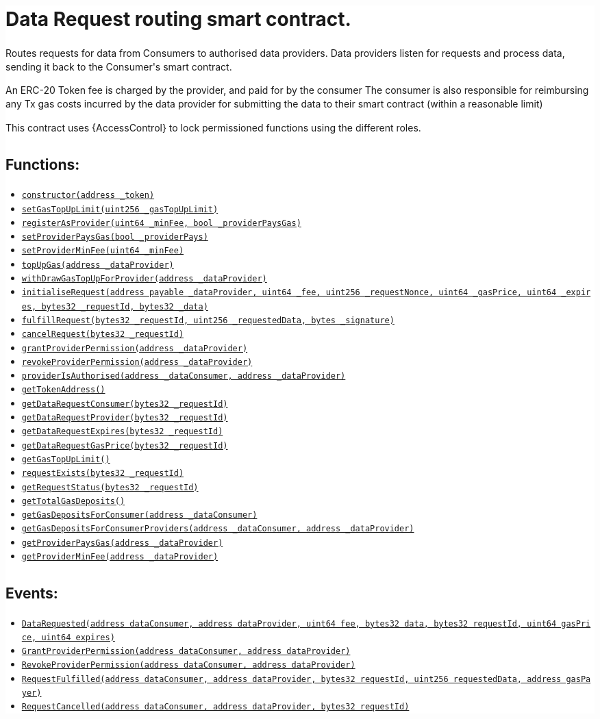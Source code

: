 # Data Request routing smart contract.


Routes requests for data from Consumers to authorised data providers.
Data providers listen for requests and process data, sending it back to the
Consumer's smart contract.

An ERC-20 Token fee is charged by the provider, and paid for by the consumer
The consumer is also responsible for reimbursing any Tx gas costs incurred
by the data provider for submitting the data to their smart contract (within
a reasonable limit)

This contract uses {AccessControl} to lock permissioned functions using the
different roles.

## Functions:
- [`constructor(address _token)`](#Router-constructor-address-)
- [`setGasTopUpLimit(uint256 _gasTopUpLimit)`](#Router-setGasTopUpLimit-uint256-)
- [`registerAsProvider(uint64 _minFee, bool _providerPaysGas)`](#Router-registerAsProvider-uint64-bool-)
- [`setProviderPaysGas(bool _providerPays)`](#Router-setProviderPaysGas-bool-)
- [`setProviderMinFee(uint64 _minFee)`](#Router-setProviderMinFee-uint64-)
- [`topUpGas(address _dataProvider)`](#Router-topUpGas-address-)
- [`withDrawGasTopUpForProvider(address _dataProvider)`](#Router-withDrawGasTopUpForProvider-address-)
- [`initialiseRequest(address payable _dataProvider, uint64 _fee, uint256 _requestNonce, uint64 _gasPrice, uint64 _expires, bytes32 _requestId, bytes32 _data)`](#Router-initialiseRequest-address-payable-uint64-uint256-uint64-uint64-bytes32-bytes32-)
- [`fulfillRequest(bytes32 _requestId, uint256 _requestedData, bytes _signature)`](#Router-fulfillRequest-bytes32-uint256-bytes-)
- [`cancelRequest(bytes32 _requestId)`](#Router-cancelRequest-bytes32-)
- [`grantProviderPermission(address _dataProvider)`](#Router-grantProviderPermission-address-)
- [`revokeProviderPermission(address _dataProvider)`](#Router-revokeProviderPermission-address-)
- [`providerIsAuthorised(address _dataConsumer, address _dataProvider)`](#Router-providerIsAuthorised-address-address-)
- [`getTokenAddress()`](#Router-getTokenAddress--)
- [`getDataRequestConsumer(bytes32 _requestId)`](#Router-getDataRequestConsumer-bytes32-)
- [`getDataRequestProvider(bytes32 _requestId)`](#Router-getDataRequestProvider-bytes32-)
- [`getDataRequestExpires(bytes32 _requestId)`](#Router-getDataRequestExpires-bytes32-)
- [`getDataRequestGasPrice(bytes32 _requestId)`](#Router-getDataRequestGasPrice-bytes32-)
- [`getGasTopUpLimit()`](#Router-getGasTopUpLimit--)
- [`requestExists(bytes32 _requestId)`](#Router-requestExists-bytes32-)
- [`getRequestStatus(bytes32 _requestId)`](#Router-getRequestStatus-bytes32-)
- [`getTotalGasDeposits()`](#Router-getTotalGasDeposits--)
- [`getGasDepositsForConsumer(address _dataConsumer)`](#Router-getGasDepositsForConsumer-address-)
- [`getGasDepositsForConsumerProviders(address _dataConsumer, address _dataProvider)`](#Router-getGasDepositsForConsumerProviders-address-address-)
- [`getProviderPaysGas(address _dataProvider)`](#Router-getProviderPaysGas-address-)
- [`getProviderMinFee(address _dataProvider)`](#Router-getProviderMinFee-address-)

## Events:
- [`DataRequested(address dataConsumer, address dataProvider, uint64 fee, bytes32 data, bytes32 requestId, uint64 gasPrice, uint64 expires)`](#Router-DataRequested-address-address-uint64-bytes32-bytes32-uint64-uint64-)
- [`GrantProviderPermission(address dataConsumer, address dataProvider)`](#Router-GrantProviderPermission-address-address-)
- [`RevokeProviderPermission(address dataConsumer, address dataProvider)`](#Router-RevokeProviderPermission-address-address-)
- [`RequestFulfilled(address dataConsumer, address dataProvider, bytes32 requestId, uint256 requestedData, address gasPayer)`](#Router-RequestFulfilled-address-address-bytes32-uint256-address-)
- [`RequestCancelled(address dataConsumer, address dataProvider, bytes32 requestId)`](#Router-RequestCancelled-address-address-bytes32-)